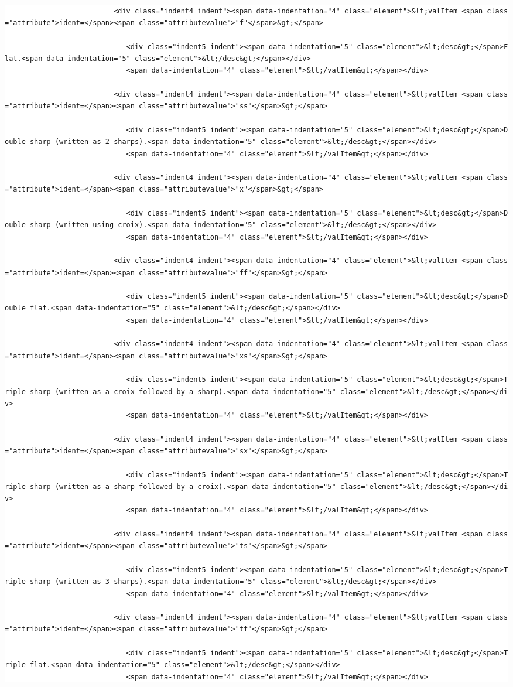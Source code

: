                               <div class="indent4 indent"><span data-indentation="4" class="element">&lt;valItem <span class="attribute">ident=</span><span class="attributevalue">"f"</span>&gt;</span>
                                 
                                 <div class="indent5 indent"><span data-indentation="5" class="element">&lt;desc&gt;</span>Flat.<span data-indentation="5" class="element">&lt;/desc&gt;</span></div>
                                 <span data-indentation="4" class="element">&lt;/valItem&gt;</span></div>
                              
                              <div class="indent4 indent"><span data-indentation="4" class="element">&lt;valItem <span class="attribute">ident=</span><span class="attributevalue">"ss"</span>&gt;</span>
                                 
                                 <div class="indent5 indent"><span data-indentation="5" class="element">&lt;desc&gt;</span>Double sharp (written as 2 sharps).<span data-indentation="5" class="element">&lt;/desc&gt;</span></div>
                                 <span data-indentation="4" class="element">&lt;/valItem&gt;</span></div>
                              
                              <div class="indent4 indent"><span data-indentation="4" class="element">&lt;valItem <span class="attribute">ident=</span><span class="attributevalue">"x"</span>&gt;</span>
                                 
                                 <div class="indent5 indent"><span data-indentation="5" class="element">&lt;desc&gt;</span>Double sharp (written using croix).<span data-indentation="5" class="element">&lt;/desc&gt;</span></div>
                                 <span data-indentation="4" class="element">&lt;/valItem&gt;</span></div>
                              
                              <div class="indent4 indent"><span data-indentation="4" class="element">&lt;valItem <span class="attribute">ident=</span><span class="attributevalue">"ff"</span>&gt;</span>
                                 
                                 <div class="indent5 indent"><span data-indentation="5" class="element">&lt;desc&gt;</span>Double flat.<span data-indentation="5" class="element">&lt;/desc&gt;</span></div>
                                 <span data-indentation="4" class="element">&lt;/valItem&gt;</span></div>
                              
                              <div class="indent4 indent"><span data-indentation="4" class="element">&lt;valItem <span class="attribute">ident=</span><span class="attributevalue">"xs"</span>&gt;</span>
                                 
                                 <div class="indent5 indent"><span data-indentation="5" class="element">&lt;desc&gt;</span>Triple sharp (written as a croix followed by a sharp).<span data-indentation="5" class="element">&lt;/desc&gt;</span></div>
                                 <span data-indentation="4" class="element">&lt;/valItem&gt;</span></div>
                              
                              <div class="indent4 indent"><span data-indentation="4" class="element">&lt;valItem <span class="attribute">ident=</span><span class="attributevalue">"sx"</span>&gt;</span>
                                 
                                 <div class="indent5 indent"><span data-indentation="5" class="element">&lt;desc&gt;</span>Triple sharp (written as a sharp followed by a croix).<span data-indentation="5" class="element">&lt;/desc&gt;</span></div>
                                 <span data-indentation="4" class="element">&lt;/valItem&gt;</span></div>
                              
                              <div class="indent4 indent"><span data-indentation="4" class="element">&lt;valItem <span class="attribute">ident=</span><span class="attributevalue">"ts"</span>&gt;</span>
                                 
                                 <div class="indent5 indent"><span data-indentation="5" class="element">&lt;desc&gt;</span>Triple sharp (written as 3 sharps).<span data-indentation="5" class="element">&lt;/desc&gt;</span></div>
                                 <span data-indentation="4" class="element">&lt;/valItem&gt;</span></div>
                              
                              <div class="indent4 indent"><span data-indentation="4" class="element">&lt;valItem <span class="attribute">ident=</span><span class="attributevalue">"tf"</span>&gt;</span>
                                 
                                 <div class="indent5 indent"><span data-indentation="5" class="element">&lt;desc&gt;</span>Triple flat.<span data-indentation="5" class="element">&lt;/desc&gt;</span></div>
                                 <span data-indentation="4" class="element">&lt;/valItem&gt;</span></div>
                              
